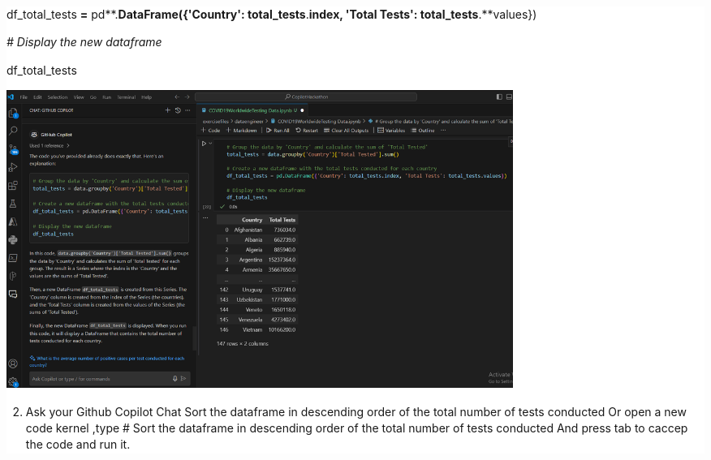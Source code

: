df_total_tests **=** pd**.**DataFrame({'Country': total_tests**.**index,
'Total Tests': total_tests**.**values})

*\# Display the new dataframe*

df_total_tests

<img src="./media/image38.png" style="width:6.5in;height:3.82986in"
alt="A screenshot of a computer Description automatically generated" />

2.  Ask your Github Copilot Chat Sort the dataframe in descending order
    of the total number of tests conducted Or open a new code kernel
    ,type \# Sort the dataframe in descending order of the total number
    of tests conducted And press tab to caccep the code and run it.
